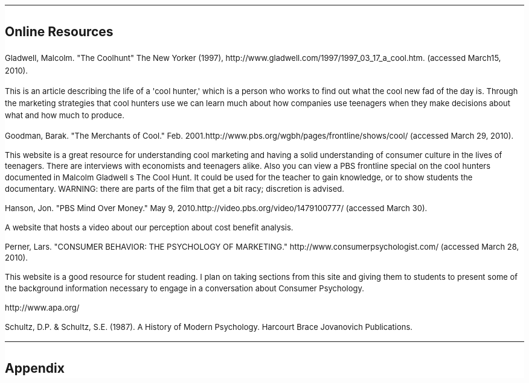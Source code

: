 </font>
 </p>
 <hr/>
 <h2>
  Online Resources
 </h2>
 <p>
  <font size="-1">
   Gladwell, Malcolm. "The Coolhunt" The New Yorker (1997), http://www.gladwell.com/1997/1997_03_17_a_cool.htm. (accessed March15, 2010).
   <p>
    This is an article describing the life of a 'cool hunter,' which is a person who works to find out what the cool new fad of the day is. Through the marketing strategies that cool hunters use we can learn much about how companies use teenagers when they make decisions about what and how much to produce.
   </p>
<p>
    Goodman, Barak. "The Merchants of Cool." Feb. 2001.http://www.pbs.org/wgbh/pages/frontline/shows/cool/ (accessed March 29, 2010).
   </p>
   <p>
    This website is a great resource for understanding cool marketing and having a solid understanding of consumer culture in the lives of teenagers. There are interviews with economists and teenagers alike. Also you can view a PBS frontline special on the cool hunters documented in Malcolm Gladwell s  The Cool Hunt.  It could be used for the teacher to gain knowledge, or to show students the documentary. WARNING: there are parts of the film that get a bit racy; discretion is advised.
   </p>
<p>
    Hanson, Jon. "PBS Mind Over Money." May 9, 2010.http://video.pbs.org/video/1479100777/ (accessed March 30).
   </p>
   <p>
    A website that hosts a video about our perception about cost benefit analysis.
   </p>
<p>
    Perner, Lars. "CONSUMER BEHAVIOR: THE PSYCHOLOGY OF MARKETING." http://www.consumerpsychologist.com/ (accessed March 28, 2010).
   </p>
   <p>
    This website is a good resource for student reading. I plan on taking sections from this site and giving them to students to present some of the background information necessary to engage in a conversation about Consumer Psychology.
   </p>
<p>
    http://www.apa.org/
   </p>
<p>
    Schultz, D.P. &amp; Schultz, S.E. (1987). A History of Modern Psychology. Harcourt Brace Jovanovich Publications.
   </p>
</font>
 </p>
<hr/>
 <h2>
  Appendix
 </h2>
 <p>